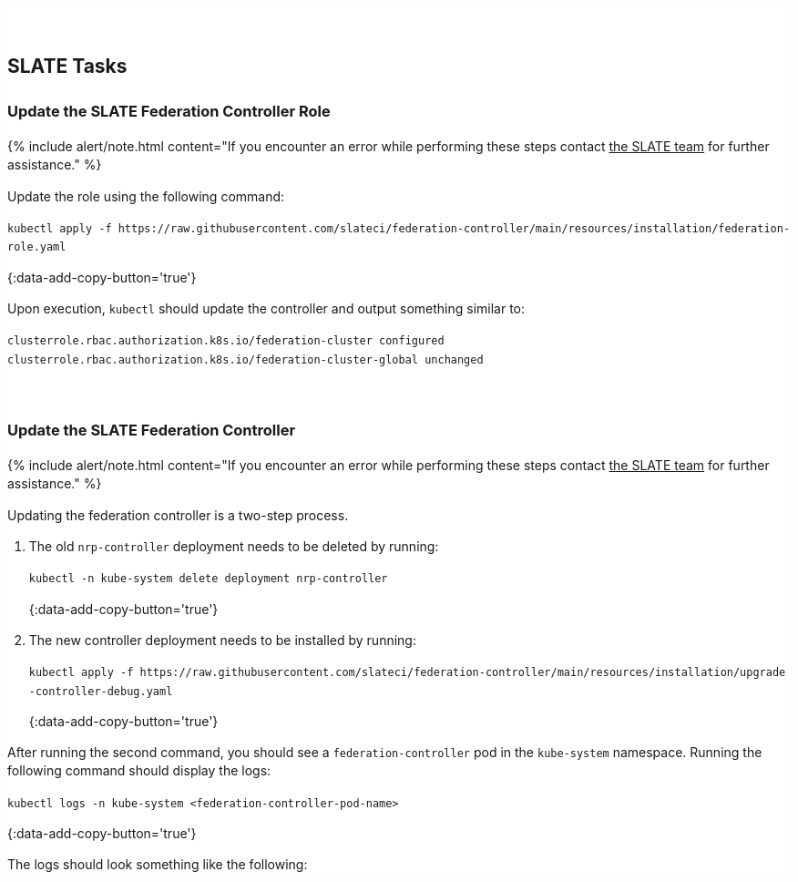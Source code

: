 <br>

## SLATE Tasks

<span id="update-fed-ctrl-role"></span>
### Update the SLATE Federation Controller Role

{% include alert/note.html content="If you encounter an error while performing these steps contact [the SLATE team](/community/) for further assistance." %}

Update the role using the following command:

```shell
kubectl apply -f https://raw.githubusercontent.com/slateci/federation-controller/main/resources/installation/federation-role.yaml
```
{:data-add-copy-button='true'}

Upon execution, `kubectl` should update the controller and output something similar to:

```shell
clusterrole.rbac.authorization.k8s.io/federation-cluster configured
clusterrole.rbac.authorization.k8s.io/federation-cluster-global unchanged
```

<br>

<span id="update-fed-ctrl"></span>
### Update the SLATE Federation Controller

{% include alert/note.html content="If you encounter an error while performing these steps contact [the SLATE team](/community/) for further assistance." %}

Updating the federation controller is a two-step process.

1. The old `nrp-controller` deployment needs to be deleted by running:

   ```shell
   kubectl -n kube-system delete deployment nrp-controller 
   ```
   {:data-add-copy-button='true'}

2. The new controller deployment needs to be installed by running:

   ```shell
   kubectl apply -f https://raw.githubusercontent.com/slateci/federation-controller/main/resources/installation/upgrade-controller-debug.yaml
   ```
   {:data-add-copy-button='true'}

After running the second command, you should see a `federation-controller` pod in the `kube-system` namespace. Running the following command should display the logs:

```shell
kubectl logs -n kube-system <federation-controller-pod-name>
```
{:data-add-copy-button='true'}

The logs should look something like the following: 
